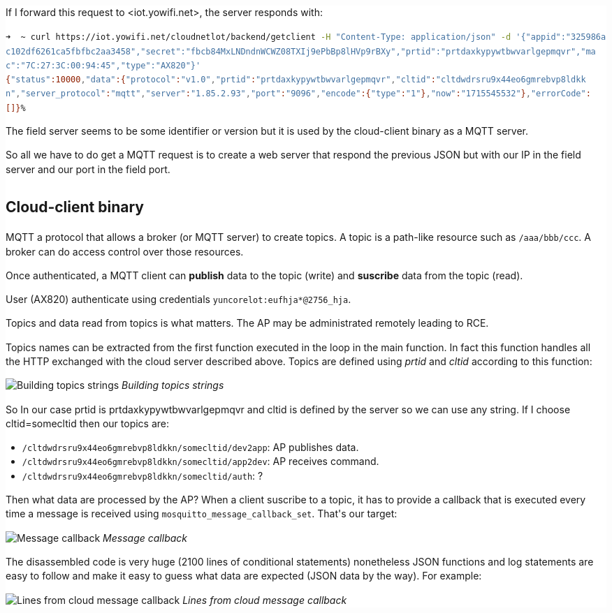 If I forward this request to <iot.yowifi.net>, the server responds with:

```bash
➜  ~ curl https://iot.yowifi.net/cloudnetlot/backend/getclient -H "Content-Type: application/json" -d '{"appid":"325986ac102df6261ca5fbfbc2aa3458","secret":"fbcb84MxLNDndnWCWZ08TXIj9ePbBp8lHVp9rBXy","prtid":"prtdaxkypywtbwvarlgepmqvr","mac":"7C:27:3C:00:94:45","type":"AX820"}'
{"status":10000,"data":{"protocol":"v1.0","prtid":"prtdaxkypywtbwvarlgepmqvr","cltid":"cltdwdrsru9x44eo6gmrebvp8ldkkn","server_protocol":"mqtt","server":"1.85.2.93","port":"9096","encode":{"type":"1"},"now":"1715545532"},"errorCode":[]}%
```

The field server seems to be some identifier or version but it is used by the cloud-client binary as a MQTT server.

So all we have to do get a MQTT request is to create a web server that respond the previous JSON but with our IP in the field server and our port in the field port.

## Cloud-client binary

MQTT a protocol that allows a broker (or MQTT server) to create topics. A topic is a path-like resource such as `/aaa/bbb/ccc`. A broker can do access control over those resources.

Once authenticated, a MQTT client can **publish** data to the topic (write) and **suscribe** data from the topic (read).

User (AX820) authenticate using credentials `yuncorelot:eufhja*@2756_hja`.

Topics and data read from topics is what matters. The AP may be administrated remotely leading to RCE.

Topics names can be extracted from the first function executed in the loop in the main function. In fact this function handles all the HTTP exchanged with the cloud server described above. Topics are defined using _prtid_ and _cltid_ according to this function:

![Building topics strings](cloud_loop_topics.png)
_Building topics strings_

So In our case prtid is prtdaxkypywtbwvarlgepmqvr and cltid is defined by the server so we can use any string. If I choose cltid=somecltid then our topics are:

- `/cltdwdrsru9x44eo6gmrebvp8ldkkn/somecltid/dev2app`: AP publishes data.
- `/cltdwdrsru9x44eo6gmrebvp8ldkkn/somecltid/app2dev`: AP receives command.
- `/cltdwdrsru9x44eo6gmrebvp8ldkkn/somecltid/auth`: ?

Then what data are processed by the AP? When a client suscribe to a topic, it has to provide a callback that is executed every time a message is received using `mosquitto_message_callback_set`. That's our target:

![Message callback](cloud_message_callback.png)
_Message callback_

The disassembled code is very huge (2100 lines of conditional statements) nonetheless JSON functions and log statements are easy to follow and make it easy to guess what data are expected (JSON data by the way). For example:

![Lines from cloud message callback](cloud_message_example.png)
_Lines from cloud message callback_

